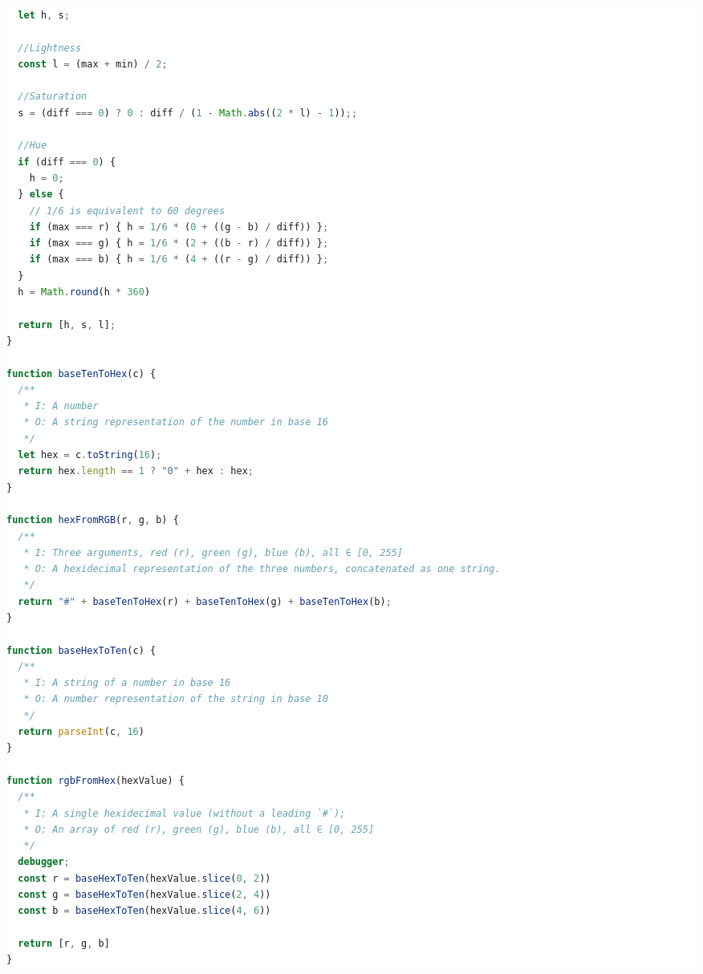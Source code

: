 ```javascript
  let h, s;
  
  //Lightness
  const l = (max + min) / 2;

  //Saturation
  s = (diff === 0) ? 0 : diff / (1 - Math.abs((2 * l) - 1));;

  //Hue
  if (diff === 0) {
    h = 0;
  } else {
    // 1/6 is equivalent to 60 degrees
    if (max === r) { h = 1/6 * (0 + ((g - b) / diff)) }; 
    if (max === g) { h = 1/6 * (2 + ((b - r) / diff)) };
    if (max === b) { h = 1/6 * (4 + ((r - g) / diff)) };
  }
  h = Math.round(h * 360)

  return [h, s, l];
}

function baseTenToHex(c) {
  /**
   * I: A number
   * O: A string representation of the number in base 16
   */
  let hex = c.toString(16);
  return hex.length == 1 ? "0" + hex : hex;
}

function hexFromRGB(r, g, b) {
  /**
   * I: Three arguments, red (r), green (g), blue (b), all ∈ [0, 255]
   * O: A hexidecimal representation of the three numbers, concatenated as one string. 
   */
  return "#" + baseTenToHex(r) + baseTenToHex(g) + baseTenToHex(b);
}

function baseHexToTen(c) {
  /**
   * I: A string of a number in base 16
   * O: A number representation of the string in base 10
   */
  return parseInt(c, 16) 
}

function rgbFromHex(hexValue) {
  /**
   * I: A single hexidecimal value (without a leading `#`);
   * O: An array of red (r), green (g), blue (b), all ∈ [0, 255]
   */
  debugger;
  const r = baseHexToTen(hexValue.slice(0, 2))
  const g = baseHexToTen(hexValue.slice(2, 4))
  const b = baseHexToTen(hexValue.slice(4, 6))

  return [r, g, b]
}
```